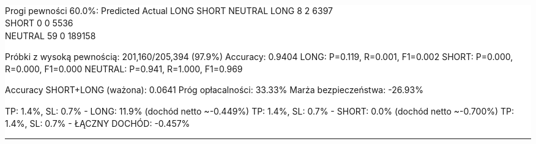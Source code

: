 Progi pewności 60.0%:
Predicted
Actual    LONG  SHORT  NEUTRAL
LONG      8      2      6397  
SHORT     0      0      5536  
NEUTRAL   59     0      189158

Próbki z wysoką pewnością: 201,160/205,394 (97.9%)
Accuracy: 0.9404
LONG: P=0.119, R=0.001, F1=0.002
SHORT: P=0.000, R=0.000, F1=0.000
NEUTRAL: P=0.941, R=1.000, F1=0.969

Accuracy SHORT+LONG (ważona): 0.0641
Próg opłacalności: 33.33%
Marża bezpieczeństwa: -26.93%

TP: 1.4%, SL: 0.7% - LONG: 11.9% (dochód netto ~-0.449%)
TP: 1.4%, SL: 0.7% - SHORT: 0.0% (dochód netto ~-0.700%)
TP: 1.4%, SL: 0.7% - ŁĄCZNY DOCHÓD: -0.457%

--------------------------------------------------------------------


